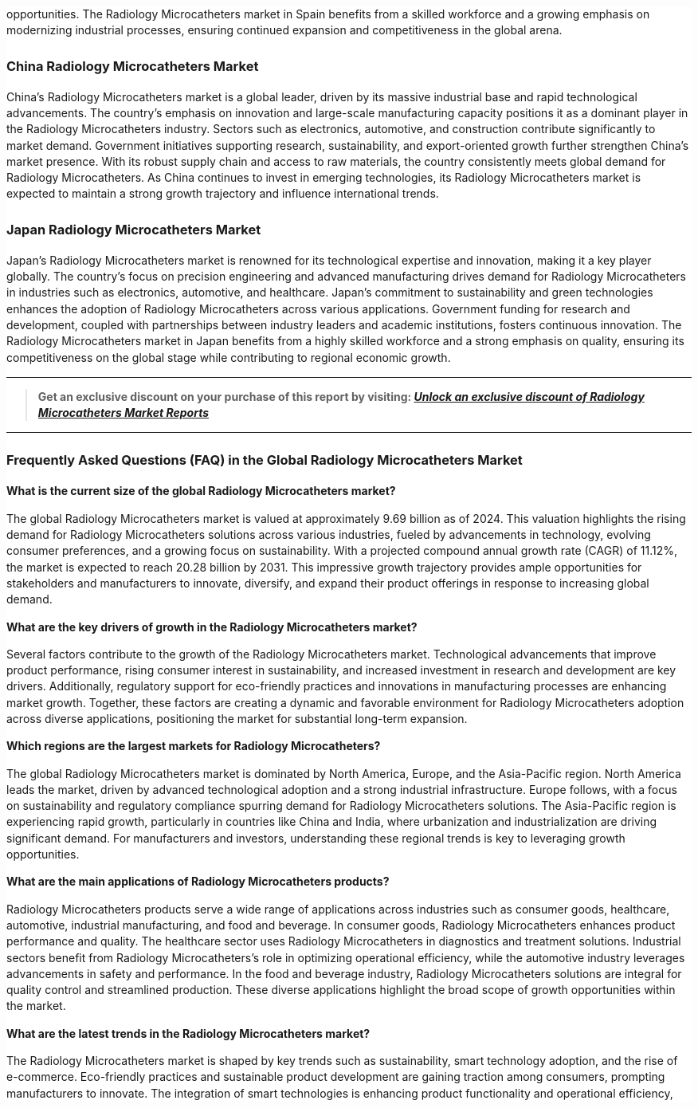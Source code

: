 opportunities. The Radiology Microcatheters market in Spain benefits from a skilled workforce and a growing emphasis on modernizing industrial processes, ensuring continued expansion and competitiveness in the global arena.</p><h3>China Radiology Microcatheters Market</h3><p>China&rsquo;s Radiology Microcatheters market is a global leader, driven by its massive industrial base and rapid technological advancements. The country&rsquo;s emphasis on innovation and large-scale manufacturing capacity positions it as a dominant player in the Radiology Microcatheters industry. Sectors such as electronics, automotive, and construction contribute significantly to market demand. Government initiatives supporting research, sustainability, and export-oriented growth further strengthen China&rsquo;s market presence. With its robust supply chain and access to raw materials, the country consistently meets global demand for Radiology Microcatheters. As China continues to invest in emerging technologies, its Radiology Microcatheters market is expected to maintain a strong growth trajectory and influence international trends.</p><h3>Japan Radiology Microcatheters Market</h3><p>Japan&rsquo;s Radiology Microcatheters market is renowned for its technological expertise and innovation, making it a key player globally. The country&rsquo;s focus on precision engineering and advanced manufacturing drives demand for Radiology Microcatheters in industries such as electronics, automotive, and healthcare. Japan&rsquo;s commitment to sustainability and green technologies enhances the adoption of Radiology Microcatheters across various applications. Government funding for research and development, coupled with partnerships between industry leaders and academic institutions, fosters continuous innovation. The Radiology Microcatheters market in Japan benefits from a highly skilled workforce and a strong emphasis on quality, ensuring its competitiveness on the global stage while contributing to regional economic growth.</p><hr /><blockquote><p><strong>Get an exclusive discount on your purchase of this report by visiting: <em><a href="://marketresearchpulse.com/ask-for-discount/15825?utm_source=Github&amp;utm_medium=021">Unlock an exclusive discount of Radiology Microcatheters Market Reports</a></em>&nbsp;</strong></p></blockquote><hr /><h3>Frequently Asked Questions (FAQ) in the Global Radiology Microcatheters Market</h3><p><strong>What is the current size of the global Radiology Microcatheters market?</strong></p><p>The global Radiology Microcatheters market is valued at approximately 9.69 billion as of 2024. This valuation highlights the rising demand for Radiology Microcatheters solutions across various industries, fueled by advancements in technology, evolving consumer preferences, and a growing focus on sustainability. With a projected compound annual growth rate (CAGR) of 11.12%, the market is expected to reach 20.28 billion by 2031. This impressive growth trajectory provides ample opportunities for stakeholders and manufacturers to innovate, diversify, and expand their product offerings in response to increasing global demand.</p><p><strong>What are the key drivers of growth in the Radiology Microcatheters market?</strong></p><p>Several factors contribute to the growth of the Radiology Microcatheters market. Technological advancements that improve product performance, rising consumer interest in sustainability, and increased investment in research and development are key drivers. Additionally, regulatory support for eco-friendly practices and innovations in manufacturing processes are enhancing market growth. Together, these factors are creating a dynamic and favorable environment for Radiology Microcatheters adoption across diverse applications, positioning the market for substantial long-term expansion.</p><p><strong>Which regions are the largest markets for Radiology Microcatheters?</strong></p><p>The global Radiology Microcatheters market is dominated by North America, Europe, and the Asia-Pacific region. North America leads the market, driven by advanced technological adoption and a strong industrial infrastructure. Europe follows, with a focus on sustainability and regulatory compliance spurring demand for Radiology Microcatheters solutions. The Asia-Pacific region is experiencing rapid growth, particularly in countries like China and India, where urbanization and industrialization are driving significant demand. For manufacturers and investors, understanding these regional trends is key to leveraging growth opportunities.</p><p><strong>What are the main applications of Radiology Microcatheters products?</strong></p><p>Radiology Microcatheters products serve a wide range of applications across industries such as consumer goods, healthcare, automotive, industrial manufacturing, and food and beverage. In consumer goods, Radiology Microcatheters enhances product performance and quality. The healthcare sector uses Radiology Microcatheters in diagnostics and treatment solutions. Industrial sectors benefit from Radiology Microcatheters&rsquo;s role in optimizing operational efficiency, while the automotive industry leverages advancements in safety and performance. In the food and beverage industry, Radiology Microcatheters solutions are integral for quality control and streamlined production. These diverse applications highlight the broad scope of growth opportunities within the market.</p><p><strong>What are the latest trends in the Radiology Microcatheters market?</strong></p><p>The Radiology Microcatheters market is shaped by key trends such as sustainability, smart technology adoption, and the rise of e-commerce. Eco-friendly practices and sustainable product development are gaining traction among consumers, prompting manufacturers to innovate. The integration of smart technologies is enhancing product functionality and operational efficiency,